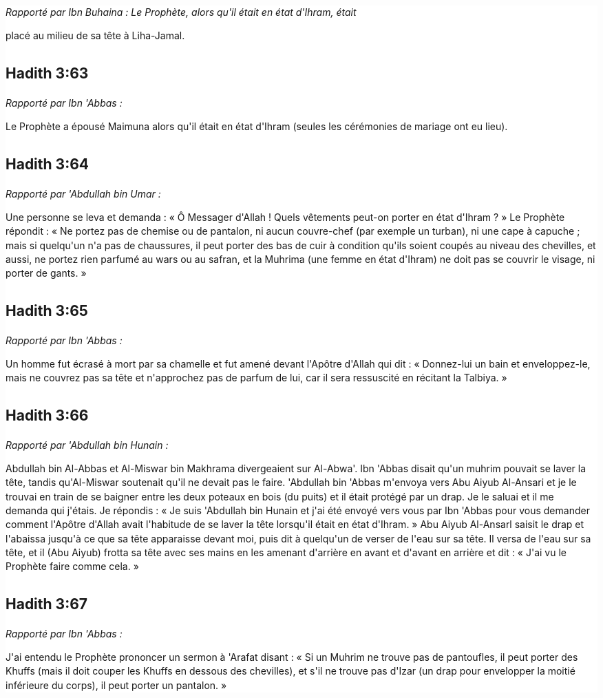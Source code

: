 _Rapporté par Ibn Buhaina : Le Prophète, alors qu'il était en état d'Ihram, était_

placé au milieu de sa tête à Liha-Jamal.


## Hadith 3:63

_Rapporté par Ibn 'Abbas :_

Le Prophète a épousé Maimuna alors qu'il était en état d'Ihram (seules les cérémonies de mariage ont eu lieu).


## Hadith 3:64

_Rapporté par 'Abdullah bin Umar :_

Une personne se leva et demanda : « Ô Messager d'Allah ! Quels vêtements peut-on porter en état d'Ihram ? » Le Prophète répondit : « Ne portez pas de chemise ou de pantalon, ni aucun couvre-chef (par exemple un turban), ni une cape à capuche ; mais si quelqu'un n'a pas de chaussures, il peut porter des bas de cuir à condition qu'ils soient coupés au niveau des chevilles, et aussi, ne portez rien parfumé au wars ou au safran, et la Muhrima (une femme en état d'Ihram) ne doit pas se couvrir le visage, ni porter de gants. »


## Hadith 3:65

_Rapporté par Ibn 'Abbas :_

Un homme fut écrasé à mort par sa chamelle et fut amené devant l'Apôtre d'Allah qui dit : « Donnez-lui un bain et enveloppez-le, mais ne couvrez pas sa tête et n'approchez pas de parfum de lui, car il sera ressuscité en récitant la Talbiya. »


## Hadith 3:66

_Rapporté par 'Abdullah bin Hunain :_

Abdullah bin Al-Abbas et Al-Miswar bin Makhrama divergeaient sur Al-Abwa'. Ibn 'Abbas disait qu'un muhrim pouvait se laver la tête, tandis qu'Al-Miswar soutenait qu'il ne devait pas le faire. 'Abdullah bin 'Abbas m'envoya vers Abu Aiyub Al-Ansari et je le trouvai en train de se baigner entre les deux poteaux en bois (du puits) et il était protégé par un drap. Je le saluai et il me demanda qui j'étais. Je répondis : « Je suis 'Abdullah bin Hunain et j'ai été envoyé vers vous par Ibn 'Abbas pour vous demander comment l'Apôtre d'Allah avait l'habitude de se laver la tête lorsqu'il était en état d'Ihram. » Abu Aiyub Al-Ansarl saisit le drap et l'abaissa jusqu'à ce que sa tête apparaisse devant moi, puis dit à quelqu'un de verser de l'eau sur sa tête. Il versa de l'eau sur sa tête, et il (Abu Aiyub) frotta sa tête avec ses mains en les amenant d'arrière en avant et d'avant en arrière et dit : « J'ai vu le Prophète faire comme cela. »


## Hadith 3:67

_Rapporté par Ibn 'Abbas :_

J'ai entendu le Prophète prononcer un sermon à 'Arafat disant : « Si un Muhrim ne trouve pas de pantoufles, il peut porter des Khuffs (mais il doit couper les Khuffs en dessous des chevilles), et s'il ne trouve pas d'Izar (un drap pour envelopper la moitié inférieure du corps), il peut porter un pantalon. »
